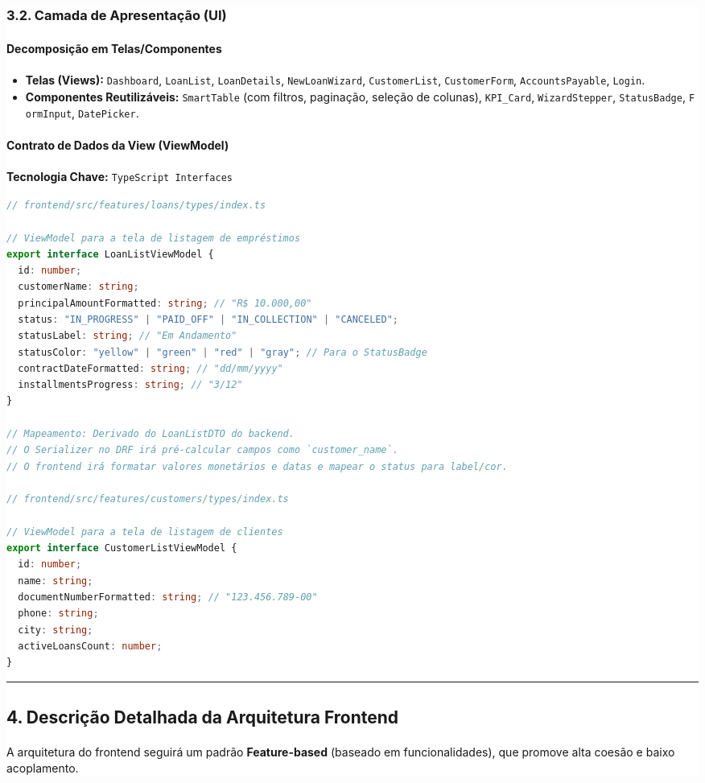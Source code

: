 ```python
```

### 3.2. Camada de Apresentação (UI)

#### Decomposição em Telas/Componentes

- **Telas (Views):** `Dashboard`, `LoanList`, `LoanDetails`, `NewLoanWizard`, `CustomerList`, `CustomerForm`, `AccountsPayable`, `Login`.
- **Componentes Reutilizáveis:** `SmartTable` (com filtros, paginação, seleção de colunas), `KPI_Card`, `WizardStepper`, `StatusBadge`, `FormInput`, `DatePicker`.

#### Contrato de Dados da View (ViewModel)

**Tecnologia Chave:** `TypeScript Interfaces`

```typescript
// frontend/src/features/loans/types/index.ts

// ViewModel para a tela de listagem de empréstimos
export interface LoanListViewModel {
  id: number;
  customerName: string;
  principalAmountFormatted: string; // "R$ 10.000,00"
  status: "IN_PROGRESS" | "PAID_OFF" | "IN_COLLECTION" | "CANCELED";
  statusLabel: string; // "Em Andamento"
  statusColor: "yellow" | "green" | "red" | "gray"; // Para o StatusBadge
  contractDateFormatted: string; // "dd/mm/yyyy"
  installmentsProgress: string; // "3/12"
}

// Mapeamento: Derivado do LoanListDTO do backend.
// O Serializer no DRF irá pré-calcular campos como `customer_name`.
// O frontend irá formatar valores monetários e datas e mapear o status para label/cor.

// frontend/src/features/customers/types/index.ts

// ViewModel para a tela de listagem de clientes
export interface CustomerListViewModel {
  id: number;
  name: string;
  documentNumberFormatted: string; // "123.456.789-00"
  phone: string;
  city: string;
  activeLoansCount: number;
}
```

---

## 4. Descrição Detalhada da Arquitetura Frontend

A arquitetura do frontend seguirá um padrão **Feature-based** (baseado em funcionalidades), que promove alta coesão e baixo acoplamento.
